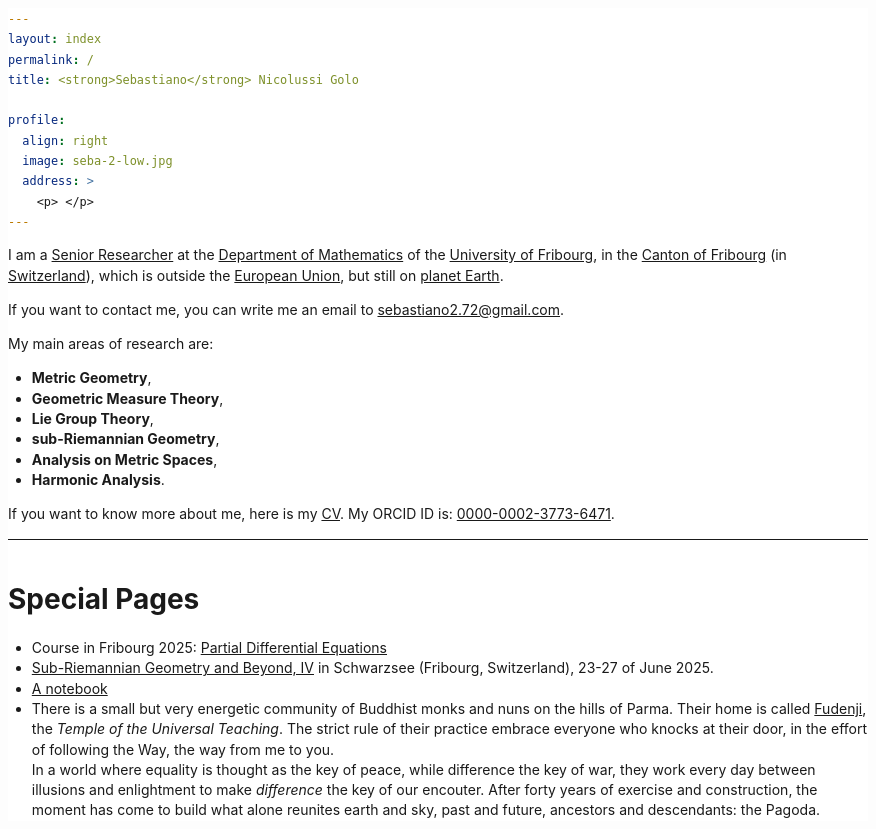 ```yaml
---
layout: index
permalink: /
title: <strong>Sebastiano</strong> Nicolussi Golo

profile:
  align: right
  image: seba-2-low.jpg
  address: >
    <p> </p>
---
```



I am a [Senior Researcher](https://www.unifr.ch/math/en/department/staff/list/people/396609/93164) 
at the [Department of Mathematics](https://www.unifr.ch/math/en/) 
of the [University of Fribourg](https://www.unifr.ch/home/en/),
in the [Canton of Fribourg](https://fribourg.ch/en/)
(in [Switzerland](https://www.admin.ch/gov/en/start.html)), 
which is outside the [European Union](https://european-union.europa.eu/index_en),
but still on [planet Earth](https://www.un.org).

If you want to contact me, you can write me an email to <sebastiano2.72@gmail.com>.

My main areas of research are:
- **Metric Geometry**,
- **Geometric Measure Theory**, 
- **Lie Group Theory**, 
- **sub-Riemannian Geometry**,
- **Analysis on Metric Spaces**,
- **Harmonic Analysis**.





If you want to know more about me, here is my [CV](/assets/pdf/SebastianoNicolussiGolo-CurriculumVitae.pdf). 
My ORCID ID is: [0000-0002-3773-6471](http://orcid.org/0000-0002-3773-6471).

----

Special Pages
=============

* Course in Fribourg 2025: [Partial Differential Equations](/pages/2025PDE)
* [Sub-Riemannian Geometry and Beyond, IV](https://sites.google.com/view/srgb/home/4)
	in Schwarzsee (Fribourg, Switzerland),  23-27 of June 2025.
* [A notebook](/pages/notebook)
* There is a small but very energetic community of Buddhist monks and nuns on the hills of Parma. 
	Their home is called [Fudenji](https://www.fudenji.it), the _Temple of the Universal Teaching_.
	The strict rule of their practice embrace everyone who knocks at their door, in the effort of following the Way, the way from me to you.  
	In a world where equality is thought as the key of peace, while difference the key of war, they work every day between illusions and enlightment to make _difference_ the key of our encouter.
	After forty years of exercise and construction, the moment has come to build what alone reunites earth and sky, past and future, ancestors and descendants: the Pagoda.  
	